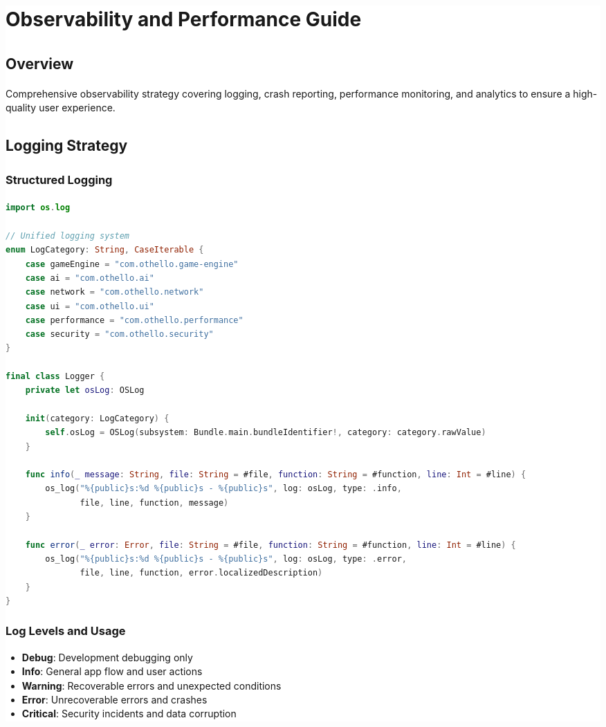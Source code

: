 # Observability and Performance Guide

## Overview

Comprehensive observability strategy covering logging, crash reporting, performance monitoring, and analytics to ensure a high-quality user experience.

## Logging Strategy

### Structured Logging
```swift
import os.log

// Unified logging system
enum LogCategory: String, CaseIterable {
    case gameEngine = "com.othello.game-engine"
    case ai = "com.othello.ai"
    case network = "com.othello.network"
    case ui = "com.othello.ui"
    case performance = "com.othello.performance"
    case security = "com.othello.security"
}

final class Logger {
    private let osLog: OSLog
    
    init(category: LogCategory) {
        self.osLog = OSLog(subsystem: Bundle.main.bundleIdentifier!, category: category.rawValue)
    }
    
    func info(_ message: String, file: String = #file, function: String = #function, line: Int = #line) {
        os_log("%{public}s:%d %{public}s - %{public}s", log: osLog, type: .info, 
               file, line, function, message)
    }
    
    func error(_ error: Error, file: String = #file, function: String = #function, line: Int = #line) {
        os_log("%{public}s:%d %{public}s - %{public}s", log: osLog, type: .error,
               file, line, function, error.localizedDescription)
    }
}
```

### Log Levels and Usage
- **Debug**: Development debugging only
- **Info**: General app flow and user actions
- **Warning**: Recoverable errors and unexpected conditions
- **Error**: Unrecoverable errors and crashes
- **Critical**: Security incidents and data corruption
